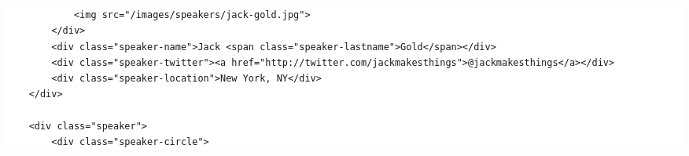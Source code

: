                 <img src="/images/speakers/jack-gold.jpg">
            </div>
            <div class="speaker-name">Jack <span class="speaker-lastname">Gold</span></div>
            <div class="speaker-twitter"><a href="http://twitter.com/jackmakesthings">@jackmakesthings</a></div>
            <div class="speaker-location">New York, NY</div>
        </div>

        <div class="speaker">
            <div class="speaker-circle">